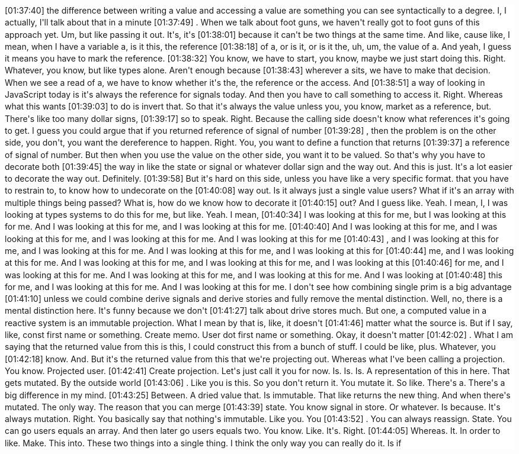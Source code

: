 [01:37:40]  the difference between writing a value and accessing a value are something you can see syntactically to a degree. I, I actually, I'll talk about that in a minute
[01:37:49] . When we talk about foot guns, we haven't really got to foot guns of this approach yet. Um, but like passing it out. It's, it's
[01:38:01]  because it can't be two things at the same time. And like, cause like, I mean, when I have a variable a, is it this, the reference
[01:38:18]  of a, or is it, or is it the, uh, um, the value of a. And yeah, I guess it means you have to mark the reference.
[01:38:32]  You know, we have to start, you know, maybe we just start doing this. Right. Whatever, you know, but like types alone. Aren't enough because
[01:38:43]  wherever a sits, we have to make that decision. When we see a read of a, we have to know whether it's the, the reference or the access. And
[01:38:51]  a way of looking in JavaScript today is it's always the reference for signals today. And then you have to call something to access it. Right. Whereas what this wants
[01:39:03]  to do is invert that. So that it's always the value unless you, you know, market as a reference, but. There's like too many dollar signs,
[01:39:17]  so to speak. Right. Because the calling side doesn't know what references it's going to get. I guess you could argue that if you returned reference of signal of number
[01:39:28] , then the problem is on the other side, you don't, you want the dereference to happen. Right. You, you want to define a function that returns
[01:39:37]  a reference of signal of number. But then when you use the value on the other side, you want it to be valued. So that's why you have to decorate both
[01:39:45]  the way in like the state or signal or whatever dollar sign and the way out. And this is just. It's a lot easier to decorate the way out. Definitely.
[01:39:58]  But it's hard on this side, unless you have like a very specific format. that you have to restrain to, to know how to undecorate on the
[01:40:08]  way out. Is it always just a single value users? What if it's an array with multiple things being passed? What is, how do we know how to decorate it
[01:40:15]  out? And I guess like. Yeah. I mean, I, I was looking at types systems to do this for me, but like. Yeah. I mean,
[01:40:34]  I was looking at this for me, but I was looking at this for me. And I was looking at this for me, and I was looking at this for me.
[01:40:40]  And I was looking at this for me, and I was looking at this for me, and I was looking at this for me. And I was looking at this for me
[01:40:43] , and I was looking at this for me, and I was looking at this for me. And I was looking at this for me, and I was looking at this for
[01:40:44]  me, and I was looking at this for me. And I was looking at this for me, and I was looking at this for me, and I was looking at this
[01:40:46]  for me, and I was looking at this for me. And I was looking at this for me, and I was looking at this for me. And I was looking at
[01:40:48]  this for me, and I was looking at this for me. And I was looking at this for me. I don't see how combining single prim is a big advantage
[01:41:10]  unless we could combine derive signals and derive stories and fully remove the mental distinction. Well, no, there is a mental distinction here. It's funny because we don't
[01:41:27]  talk about drive stores much. But one, a computed value in a reactive system is an immutable projection. What I mean by that is, like, it doesn't
[01:41:46]  matter what the source is. But if I say, like, const first name or something. Create memo. User dot first name or something. Okay, it doesn't matter
[01:42:02] . What I am saying that the returned value from this is this, I could construct this from a bunch of stuff. I could be like, plus. Whatever, you
[01:42:18]  know. And. But it's the returned value from this that we're projecting out. Whereas what I've been calling a projection. You know. Projected user.
[01:42:41]  Create projection. Let's just call it you for now. Is. Is. Is. A representation of this in here. That gets mutated. By the outside world
[01:43:06] . Like you is this. So you don't return it. You mutate it. So like. There's a. There's a big difference in my mind.
[01:43:25]  Between. A dried value that. Is immutable. That like returns the new thing. And when there's mutated. The only way. The reason that you can merge
[01:43:39]  state. You know signal in store. Or whatever. Is because. It's always mutation. Right. You basically say that nothing's immutable. Like you. You
[01:43:52] . You can always reassign. State. You can go users equals an array. And then later go users equals two. You know. Like. It's. Right.
[01:44:05]  Whereas. It. In order to like. Make. This into. These two things into a single thing. I think the only way you can really do it. Is if